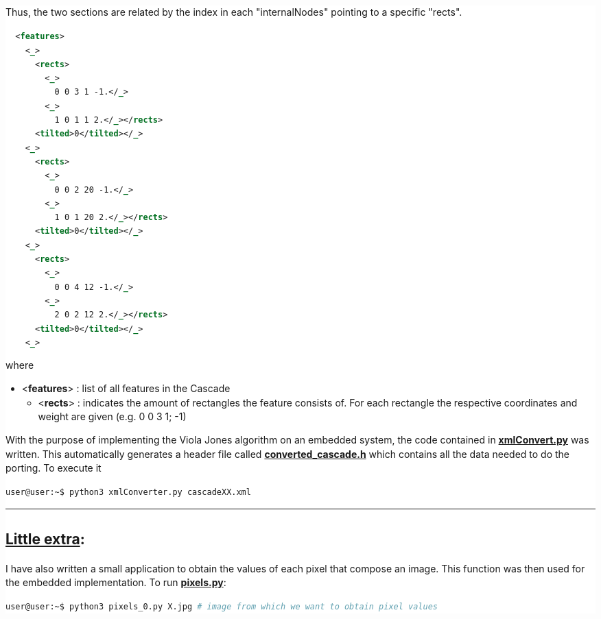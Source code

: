 Thus, the two sections are related by the index in each "internalNodes" pointing to a specific "rects".

```xml
  <features>
    <_>
      <rects>
        <_>
          0 0 3 1 -1.</_>
        <_>
          1 0 1 1 2.</_></rects>
      <tilted>0</tilted></_>
    <_>
      <rects>
        <_>
          0 0 2 20 -1.</_>
        <_>
          1 0 1 20 2.</_></rects>
      <tilted>0</tilted></_>
    <_>
      <rects>
        <_>
          0 0 4 12 -1.</_>
        <_>
          2 0 2 12 2.</_></rects>
      <tilted>0</tilted></_>
    <_>
```
where
- <**features**> : list of all features in the Cascade
  - <**rects**> : indicates the amount of rectangles the feature consists of. For each rectangle the respective coordinates and weight are given (e.g.  0 0 3 1; -1)

With the purpose of implementing the Viola Jones algorithm on an embedded system, the code contained in **[xmlConvert.py](./xmlConverter.py)** was written. This automatically generates a header file called **[converted_cascade.h](./converted_cascade.h)** which contains all the data needed to do the porting. To execute it

```bash
user@user:~$ python3 xmlConverter.py cascadeXX.xml 
```

***
## <ins>Little extra</ins>:

I have also written a small application to obtain the values of each pixel that compose an image. This function was then used for the embedded implementation. To run **[pixels.py](./pixels.py)**: 

```bash
user@user:~$ python3 pixels_0.py X.jpg # image from which we want to obtain pixel values
```
